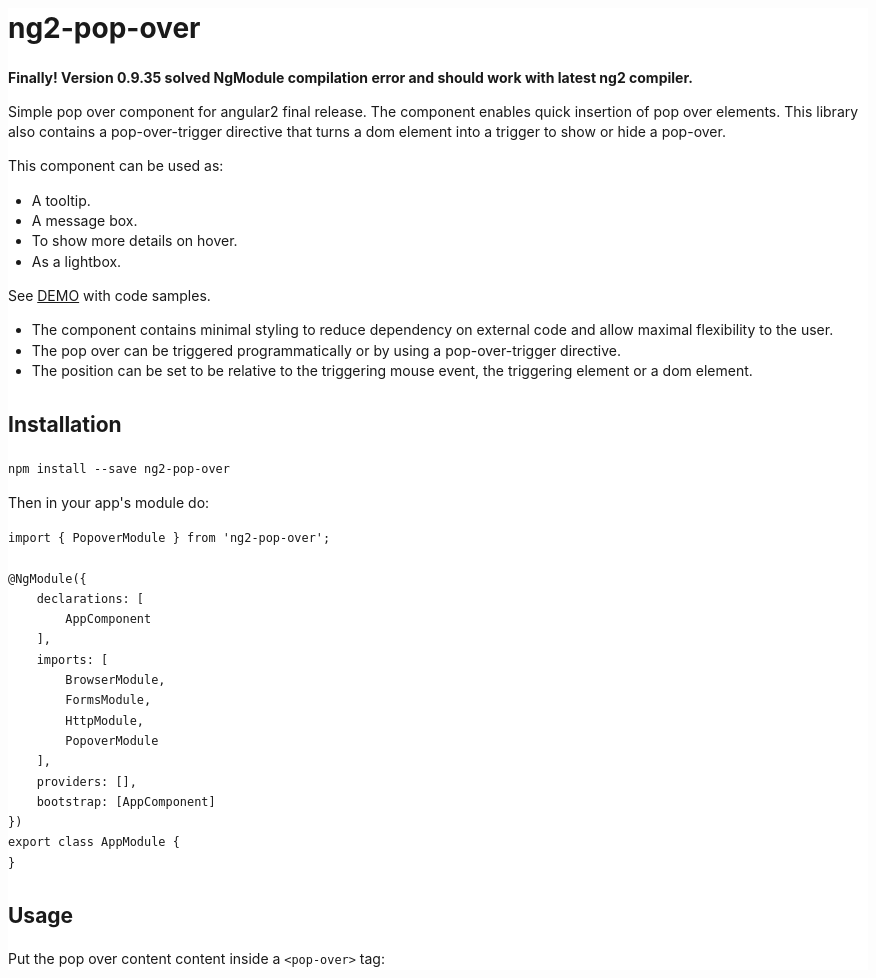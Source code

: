 # ng2-pop-over

**Finally! Version 0.9.35 solved NgModule compilation error and should work with latest ng2 compiler.**

Simple pop over component for angular2 final release.
 The component enables quick insertion of pop over elements.
 This library also contains a pop-over-trigger directive that turns a dom element into a trigger to show or hide a pop-over.

This component can be used as:
* A tooltip.
* A message box.
* To show more details on hover.
* As a lightbox.

See [DEMO](https://meiriko.github.io/ng2-pop-over-demo/) with code samples.
 
* The component contains minimal styling to reduce dependency on external code and allow maximal flexibility to the user.
* The pop over can be triggered programmatically or by using a pop-over-trigger directive.
* The position can be set to be relative to the triggering mouse event, the triggering element or a dom element.

 ## Installation
 
 `npm install --save ng2-pop-over`
 
 Then in your app's module do:
 
 ```
 import { PopoverModule } from 'ng2-pop-over';
 
 @NgModule({
     declarations: [
         AppComponent
     ],
     imports: [
         BrowserModule,
         FormsModule,
         HttpModule,
         PopoverModule
     ],
     providers: [],
     bootstrap: [AppComponent]
 })
 export class AppModule {
 }
 ```

 ## Usage
 
 Put the pop over content content inside a `<pop-over>` tag:
 